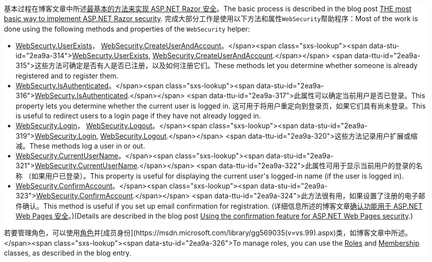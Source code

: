 <span data-ttu-id="2ea9a-312">基本过程在博客文章中所述[最基本的方法来实现 ASP.NET Razor 安全](http://mikepope.com/blog/DisplayBlog.aspx?permalink=2240)。</span><span class="sxs-lookup"><span data-stu-id="2ea9a-312">The basic process is described in the blog post [THE most basic way to implement ASP.NET Razor security](http://mikepope.com/blog/DisplayBlog.aspx?permalink=2240).</span></span> <span data-ttu-id="2ea9a-313">完成大部分工作是使用以下方法和属性`WebSecurity`帮助程序：</span><span class="sxs-lookup"><span data-stu-id="2ea9a-313">Most of the work is done using the following methods and properties of the `WebSecurity` helper:</span></span>

- <span data-ttu-id="2ea9a-314">[WebSecurty.UserExists](https://msdn.microsoft.com/library/webmatrix.webdata.websecurity.userexists(v=vs.99).aspx)， [WebSecurity.CreateUserAndAccount](https://msdn.microsoft.com/library/webmatrix.webdata.websecurity.createuserandaccount(v=vs.99).aspx)。</span><span class="sxs-lookup"><span data-stu-id="2ea9a-314">[WebSecurty.UserExists](https://msdn.microsoft.com/library/webmatrix.webdata.websecurity.userexists(v=vs.99).aspx), [WebSecurity.CreateUserAndAccount](https://msdn.microsoft.com/library/webmatrix.webdata.websecurity.createuserandaccount(v=vs.99).aspx).</span></span> <span data-ttu-id="2ea9a-315">这些方法可确定是否有人是否已注册，以及如何注册它们。</span><span class="sxs-lookup"><span data-stu-id="2ea9a-315">These methods let you determine whether someone is already registered and to register them.</span></span>
- <span data-ttu-id="2ea9a-316">[WebSecurty.IsAuthenticated](https://msdn.microsoft.com/library/webmatrix.webdata.websecurity.isauthenticated(v=vs.99).aspx)。</span><span class="sxs-lookup"><span data-stu-id="2ea9a-316">[WebSecurty.IsAuthenticated](https://msdn.microsoft.com/library/webmatrix.webdata.websecurity.isauthenticated(v=vs.99).aspx).</span></span> <span data-ttu-id="2ea9a-317">此属性可以确定当前用户是否已登录。</span><span class="sxs-lookup"><span data-stu-id="2ea9a-317">This property lets you determine whether the current user is logged in.</span></span> <span data-ttu-id="2ea9a-318">这可用于将用户重定向到登录页，如果它们具有尚未登录。</span><span class="sxs-lookup"><span data-stu-id="2ea9a-318">This is useful to redirect users to a login page if they have not already logged in.</span></span>
- <span data-ttu-id="2ea9a-319">[WebSecurity.Login](https://msdn.microsoft.com/library/webmatrix.webdata.websecurity.login(v=vs.99).aspx)， [WebSecurity.Logout](https://msdn.microsoft.com/library/webmatrix.webdata.websecurity.logout(v=vs.99).aspx)。</span><span class="sxs-lookup"><span data-stu-id="2ea9a-319">[WebSecurity.Login](https://msdn.microsoft.com/library/webmatrix.webdata.websecurity.login(v=vs.99).aspx), [WebSecurity.Logout](https://msdn.microsoft.com/library/webmatrix.webdata.websecurity.logout(v=vs.99).aspx).</span></span> <span data-ttu-id="2ea9a-320">这些方法记录用户扩展或缩减。</span><span class="sxs-lookup"><span data-stu-id="2ea9a-320">These methods log a user in or out.</span></span>
- <span data-ttu-id="2ea9a-321">[WebSecurity.CurrentUserName](https://msdn.microsoft.com/library/webmatrix.webdata.websecurity.currentusername(v=vs.99).aspx)。</span><span class="sxs-lookup"><span data-stu-id="2ea9a-321">[WebSecurity.CurrentUserName](https://msdn.microsoft.com/library/webmatrix.webdata.websecurity.currentusername(v=vs.99).aspx).</span></span> <span data-ttu-id="2ea9a-322">此属性可用于显示当前用户的登录的名称 （如果用户已登录）。</span><span class="sxs-lookup"><span data-stu-id="2ea9a-322">This property is useful for displaying the current user's logged-in name (if the user is logged in).</span></span>
- <span data-ttu-id="2ea9a-323">[WebSecurity.ConfirmAccount](https://msdn.microsoft.com/library/gg569286(v=vs.99).aspx)。</span><span class="sxs-lookup"><span data-stu-id="2ea9a-323">[WebSecurity.ConfirmAccount](https://msdn.microsoft.com/library/gg569286(v=vs.99).aspx).</span></span> <span data-ttu-id="2ea9a-324">此方法很有用，如果设置了注册的电子邮件确认。</span><span class="sxs-lookup"><span data-stu-id="2ea9a-324">This method is useful if you set up email confirmation for registration.</span></span> <span data-ttu-id="2ea9a-325">(详细信息所述的博客文章[确认功能用于 ASP.NET Web Pages 安全](http://mikepope.com/blog/DisplayBlog.aspx?permalink=2267)。)</span><span class="sxs-lookup"><span data-stu-id="2ea9a-325">(Details are described in the blog post [Using the confirmation feature for ASP.NET Web Pages security](http://mikepope.com/blog/DisplayBlog.aspx?permalink=2267).)</span></span>

<span data-ttu-id="2ea9a-326">若要管理角色，可以使用[角色](https://msdn.microsoft.com/library/gg538398(v=vs.99).aspx)并[成员身份](https://msdn.microsoft.com/library/gg569035(v=vs.99).aspx)类，如博客文章中所述。</span><span class="sxs-lookup"><span data-stu-id="2ea9a-326">To manage roles, you can use the [Roles](https://msdn.microsoft.com/library/gg538398(v=vs.99).aspx) and [Membership](https://msdn.microsoft.com/library/gg569035(v=vs.99).aspx) classes, as described in the blog entry.</span></span>
